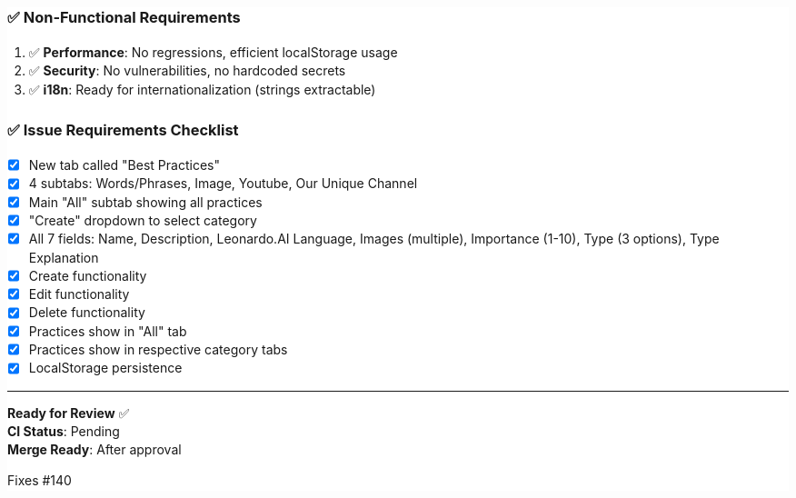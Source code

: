 ### ✅ Non-Functional Requirements

1. ✅ **Performance**: No regressions, efficient localStorage usage
2. ✅ **Security**: No vulnerabilities, no hardcoded secrets
3. ✅ **i18n**: Ready for internationalization (strings extractable)

### ✅ Issue Requirements Checklist

- [x] New tab called "Best Practices"
- [x] 4 subtabs: Words/Phrases, Image, Youtube, Our Unique Channel
- [x] Main "All" subtab showing all practices
- [x] "Create" dropdown to select category
- [x] All 7 fields: Name, Description, Leonardo.AI Language, Images (multiple), Importance (1-10), Type (3 options), Type Explanation
- [x] Create functionality
- [x] Edit functionality
- [x] Delete functionality
- [x] Practices show in "All" tab
- [x] Practices show in respective category tabs
- [x] LocalStorage persistence

---

**Ready for Review** ✅  
**CI Status**: Pending  
**Merge Ready**: After approval

Fixes #140
